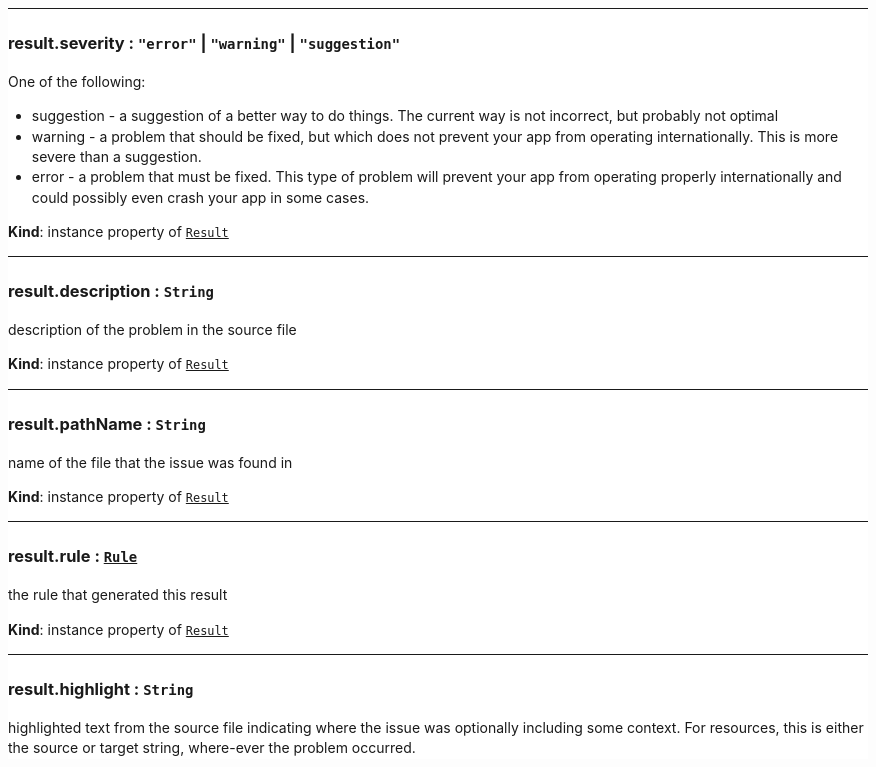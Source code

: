 * * *

<a name="Result+severity"></a>

### result.severity : <code>&quot;error&quot;</code> \| <code>&quot;warning&quot;</code> \| <code>&quot;suggestion&quot;</code>
<p>One of the following:</p>
<ul>
<li>suggestion - a suggestion of a better way to do things. The current way is
not incorrect, but probably not optimal</li>
<li>warning - a problem that should be fixed, but which does not prevent
your app from operating internationally. This is more severe than a suggestion.</li>
<li>error - a problem that must be fixed. This type of problem will prevent
your app from operating properly internationally and could possibly even
crash your app in some cases.</li>
</ul>

**Kind**: instance property of [<code>Result</code>](#Result)  

* * *

<a name="Result+description"></a>

### result.description : <code>String</code>
<p>description of the problem in the source file</p>

**Kind**: instance property of [<code>Result</code>](#Result)  

* * *

<a name="Result+pathName"></a>

### result.pathName : <code>String</code>
<p>name of the file that the issue was found in</p>

**Kind**: instance property of [<code>Result</code>](#Result)  

* * *

<a name="Result+rule"></a>

### result.rule : [<code>Rule</code>](#Rule)
<p>the rule that generated this result</p>

**Kind**: instance property of [<code>Result</code>](#Result)  

* * *

<a name="Result+highlight"></a>

### result.highlight : <code>String</code>
<p>highlighted text from the source file indicating where the issue was optionally including some context. For resources, this is either the source or target string, where-ever the problem occurred.</p>
